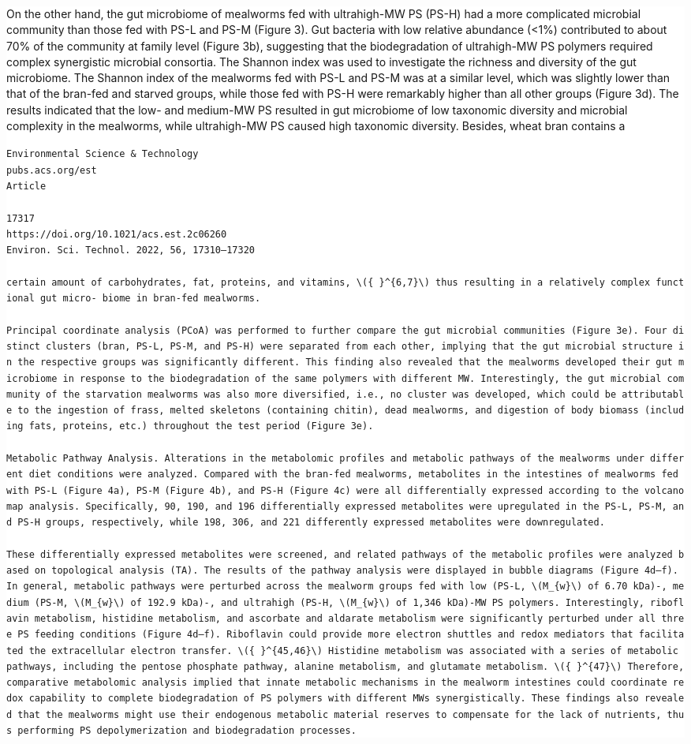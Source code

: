 On the other hand, the gut microbiome of mealworms fed with ultrahigh-MW PS (PS-H) had a more complicated microbial community than those fed with PS-L and PS-M (Figure 3). Gut bacteria with low relative abundance (<1\%) contributed to about 70\% of the community at family level (Figure 3b), suggesting that the biodegradation of ultrahigh-MW PS polymers required complex synergistic microbial consortia. The Shannon index was used to investigate the richness and diversity of the gut microbiome. The Shannon index of the mealworms fed with PS-L and PS-M was at a similar level, which was slightly lower than that of the bran-fed and starved groups, while those fed with PS-H were remarkably higher than all other groups (Figure 3d). The results indicated that the low- and medium-MW PS resulted in gut microbiome of low taxonomic diversity and microbial complexity in the mealworms, while ultrahigh-MW PS caused high taxonomic diversity. Besides, wheat bran contains a

```
Environmental Science & Technology
pubs.acs.org/est
Article

17317
https://doi.org/10.1021/acs.est.2c06260
Environ. Sci. Technol. 2022, 56, 17310–17320

certain amount of carbohydrates, fat, proteins, and vitamins, \({ }^{6,7}\) thus resulting in a relatively complex functional gut micro- biome in bran-fed mealworms.

Principal coordinate analysis (PCoA) was performed to further compare the gut microbial communities (Figure 3e). Four distinct clusters (bran, PS-L, PS-M, and PS-H) were separated from each other, implying that the gut microbial structure in the respective groups was significantly different. This finding also revealed that the mealworms developed their gut microbiome in response to the biodegradation of the same polymers with different MW. Interestingly, the gut microbial community of the starvation mealworms was also more diversified, i.e., no cluster was developed, which could be attributable to the ingestion of frass, melted skeletons (containing chitin), dead mealworms, and digestion of body biomass (including fats, proteins, etc.) throughout the test period (Figure 3e).

Metabolic Pathway Analysis. Alterations in the metabolomic profiles and metabolic pathways of the mealworms under different diet conditions were analyzed. Compared with the bran-fed mealworms, metabolites in the intestines of mealworms fed with PS-L (Figure 4a), PS-M (Figure 4b), and PS-H (Figure 4c) were all differentially expressed according to the volcano map analysis. Specifically, 90, 190, and 196 differentially expressed metabolites were upregulated in the PS-L, PS-M, and PS-H groups, respectively, while 198, 306, and 221 differently expressed metabolites were downregulated.

These differentially expressed metabolites were screened, and related pathways of the metabolic profiles were analyzed based on topological analysis (TA). The results of the pathway analysis were displayed in bubble diagrams (Figure 4d–f). In general, metabolic pathways were perturbed across the mealworm groups fed with low (PS-L, \(M_{w}\) of 6.70 kDa)-, medium (PS-M, \(M_{w}\) of 192.9 kDa)-, and ultrahigh (PS-H, \(M_{w}\) of 1,346 kDa)-MW PS polymers. Interestingly, riboflavin metabolism, histidine metabolism, and ascorbate and aldarate metabolism were significantly perturbed under all three PS feeding conditions (Figure 4d–f). Riboflavin could provide more electron shuttles and redox mediators that facilitated the extracellular electron transfer. \({ }^{45,46}\) Histidine metabolism was associated with a series of metabolic pathways, including the pentose phosphate pathway, alanine metabolism, and glutamate metabolism. \({ }^{47}\) Therefore, comparative metabolomic analysis implied that innate metabolic mechanisms in the mealworm intestines could coordinate redox capability to complete biodegradation of PS polymers with different MWs synergistically. These findings also revealed that the mealworms might use their endogenous metabolic material reserves to compensate for the lack of nutrients, thus performing PS depolymerization and biodegradation processes.

```
